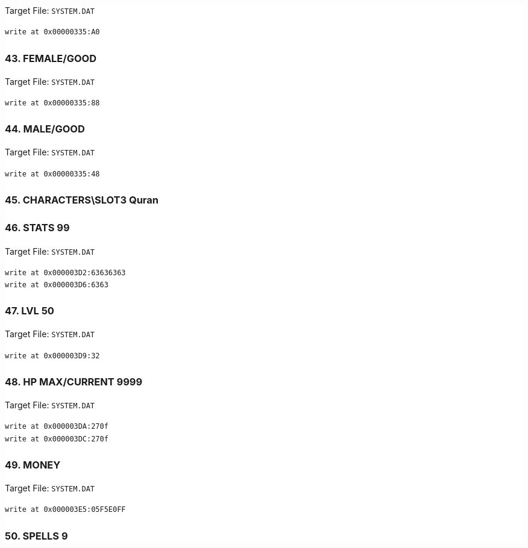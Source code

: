 Target File: `SYSTEM.DAT`

```
write at 0x00000335:A0
```

### 43. FEMALE/GOOD

Target File: `SYSTEM.DAT`

```
write at 0x00000335:88
```

### 44. MALE/GOOD

Target File: `SYSTEM.DAT`

```
write at 0x00000335:48
```

### 45. CHARACTERS\SLOT3 Quran
### 46. STATS 99

Target File: `SYSTEM.DAT`

```
write at 0x000003D2:63636363
write at 0x000003D6:6363
```

### 47. LVL 50

Target File: `SYSTEM.DAT`

```
write at 0x000003D9:32
```

### 48. HP MAX/CURRENT 9999

Target File: `SYSTEM.DAT`

```
write at 0x000003DA:270f
write at 0x000003DC:270f
```

### 49. MONEY

Target File: `SYSTEM.DAT`

```
write at 0x000003E5:05F5E0FF
```

### 50. SPELLS 9
